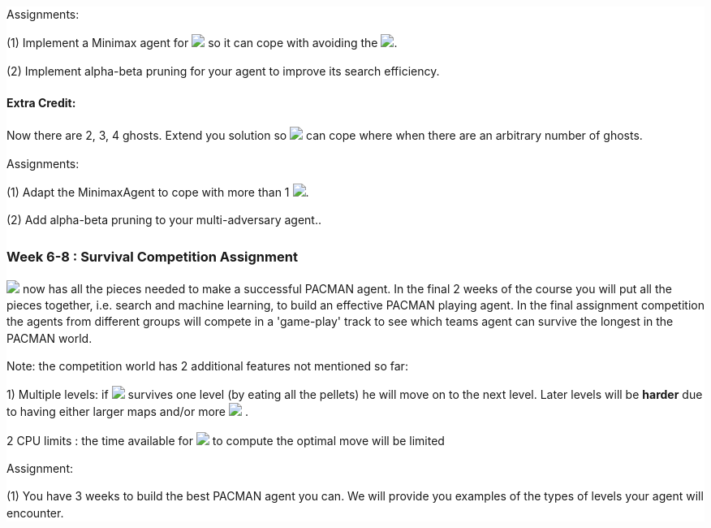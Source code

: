Assignments:

\(1) Implement a Minimax agent for 
![](images/pacman.png) so it can cope
with avoiding the 
![](images/ghost.png).

\(2) Implement alpha-beta pruning for your agent to improve its search
efficiency.

#### Extra Credit:

Now there are 2, 3, 4 ghosts. Extend
you solution so 
![](images/pacman.png) can cope where
when there are an arbitrary number of ghosts.

Assignments:

\(1) Adapt the MinimaxAgent to cope with more than 1
![](images/ghost.png).

\(2) Add alpha-beta pruning to your multi-adversary agent..


### Week 6-8 : Survival Competition Assignment 

![](images/pacman.png) now has
all the pieces needed to make a successful PACMAN agent.
In the final 2 weeks of the course you will put all the pieces together,
i.e. search and machine learning, to build an effective PACMAN playing
agent. In the final assignment competition the agents from different
groups will compete in a 'game-play' track to see which
teams agent can survive the longest in the PACMAN world.

Note: the competition world has 2 additional features not mentioned so
far:

1\) Multiple levels: if
![](images/pacman.png) survives one level (by eating all the pellets) he will move
on to the next level. Later levels will be **harder** due to having
either larger maps and/or more
![](images/ghosts.png) .

2 CPU limits : the time available for
![](images/pacman.png) to
compute the optimal move will be limited

Assignment:

(1) You have
3 weeks to build the best PACMAN agent you can. We will provide you
examples of the types of levels your agent will
encounter.
